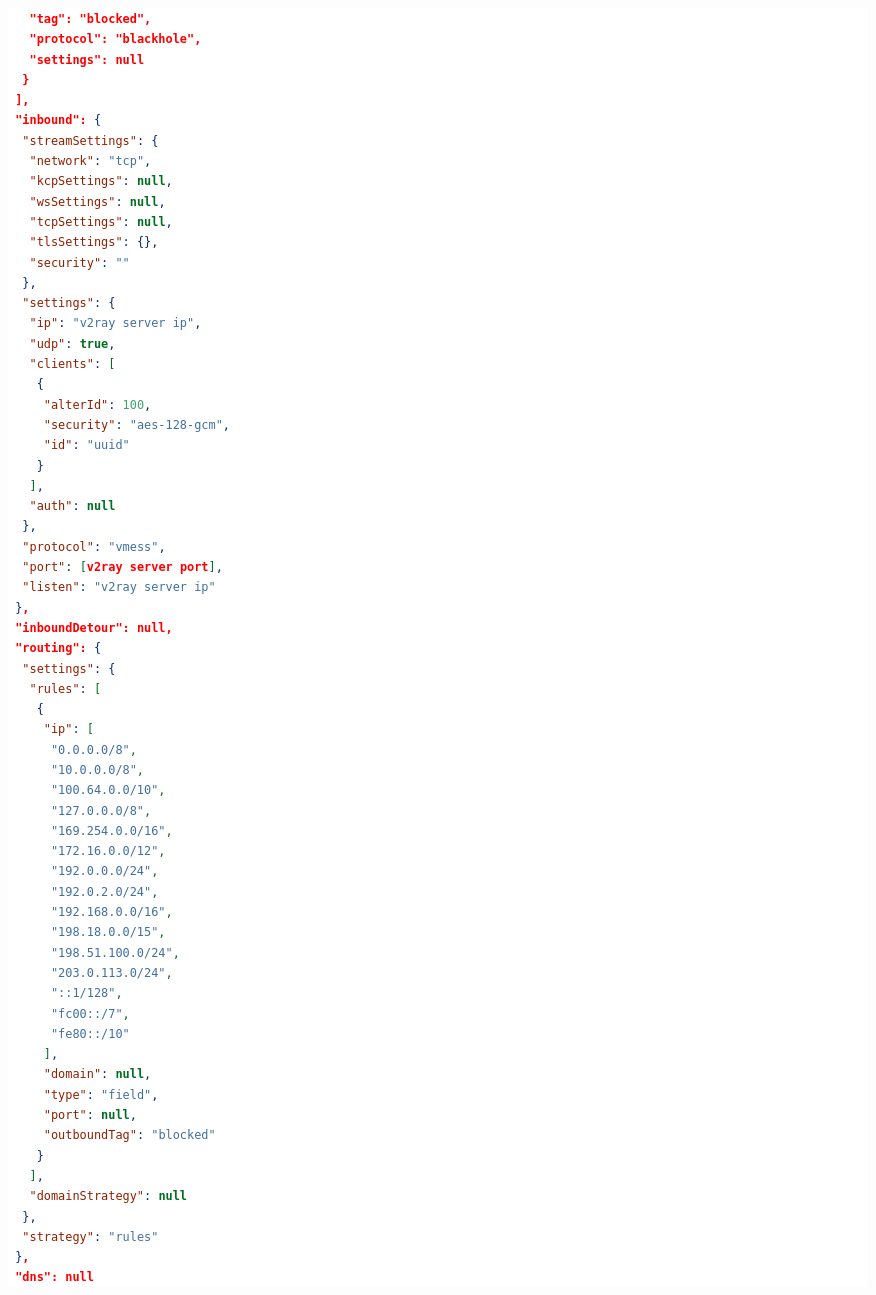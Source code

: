 ```json
   "tag": "blocked", 
   "protocol": "blackhole", 
   "settings": null
  }
 ], 
 "inbound": {
  "streamSettings": {
   "network": "tcp", 
   "kcpSettings": null, 
   "wsSettings": null, 
   "tcpSettings": null, 
   "tlsSettings": {}, 
   "security": ""
  }, 
  "settings": {
   "ip": "v2ray server ip", 
   "udp": true, 
   "clients": [
    {
     "alterId": 100, 
     "security": "aes-128-gcm", 
     "id": "uuid"
    }
   ], 
   "auth": null
  }, 
  "protocol": "vmess", 
  "port": [v2ray server port], 
  "listen": "v2ray server ip"
 }, 
 "inboundDetour": null, 
 "routing": {
  "settings": {
   "rules": [
    {
     "ip": [
      "0.0.0.0/8", 
      "10.0.0.0/8", 
      "100.64.0.0/10", 
      "127.0.0.0/8", 
      "169.254.0.0/16", 
      "172.16.0.0/12", 
      "192.0.0.0/24", 
      "192.0.2.0/24", 
      "192.168.0.0/16", 
      "198.18.0.0/15", 
      "198.51.100.0/24", 
      "203.0.113.0/24", 
      "::1/128", 
      "fc00::/7", 
      "fe80::/10"
     ], 
     "domain": null, 
     "type": "field", 
     "port": null, 
     "outboundTag": "blocked"
    }
   ], 
   "domainStrategy": null
  }, 
  "strategy": "rules"
 }, 
 "dns": null
```
